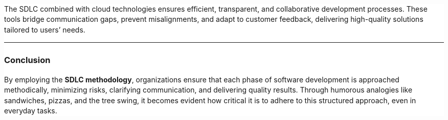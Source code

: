 The SDLC combined with cloud technologies ensures efficient, transparent, and collaborative development processes. These tools bridge communication gaps, prevent misalignments, and adapt to customer feedback, delivering high-quality solutions tailored to users’ needs.

---

### **Conclusion**

By employing the **SDLC methodology**, organizations ensure that each phase of software development is approached methodically, minimizing risks, clarifying communication, and delivering quality results. Through humorous analogies like sandwiches, pizzas, and the tree swing, it becomes evident how critical it is to adhere to this structured approach, even in everyday tasks.

